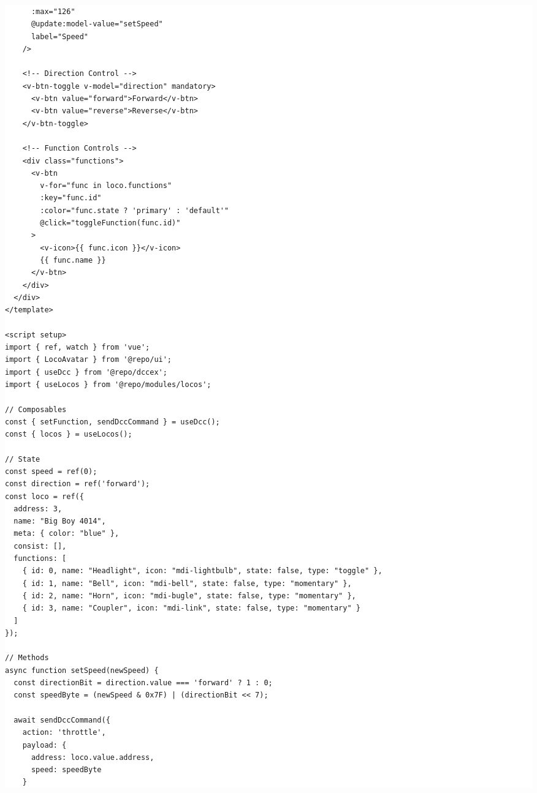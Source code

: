 ```vue
      :max="126"
      @update:model-value="setSpeed"
      label="Speed"
    />
    
    <!-- Direction Control -->
    <v-btn-toggle v-model="direction" mandatory>
      <v-btn value="forward">Forward</v-btn>
      <v-btn value="reverse">Reverse</v-btn>
    </v-btn-toggle>
    
    <!-- Function Controls -->
    <div class="functions">
      <v-btn
        v-for="func in loco.functions"
        :key="func.id"
        :color="func.state ? 'primary' : 'default'"
        @click="toggleFunction(func.id)"
      >
        <v-icon>{{ func.icon }}</v-icon>
        {{ func.name }}
      </v-btn>
    </div>
  </div>
</template>

<script setup>
import { ref, watch } from 'vue';
import { LocoAvatar } from '@repo/ui';
import { useDcc } from '@repo/dccex';
import { useLocos } from '@repo/modules/locos';

// Composables
const { setFunction, sendDccCommand } = useDcc();
const { locos } = useLocos();

// State
const speed = ref(0);
const direction = ref('forward');
const loco = ref({
  address: 3,
  name: "Big Boy 4014",
  meta: { color: "blue" },
  consist: [],
  functions: [
    { id: 0, name: "Headlight", icon: "mdi-lightbulb", state: false, type: "toggle" },
    { id: 1, name: "Bell", icon: "mdi-bell", state: false, type: "momentary" },
    { id: 2, name: "Horn", icon: "mdi-bugle", state: false, type: "momentary" },
    { id: 3, name: "Coupler", icon: "mdi-link", state: false, type: "momentary" }
  ]
});

// Methods
async function setSpeed(newSpeed) {
  const directionBit = direction.value === 'forward' ? 1 : 0;
  const speedByte = (newSpeed & 0x7F) | (directionBit << 7);
  
  await sendDccCommand({
    action: 'throttle',
    payload: {
      address: loco.value.address,
      speed: speedByte
    }
```